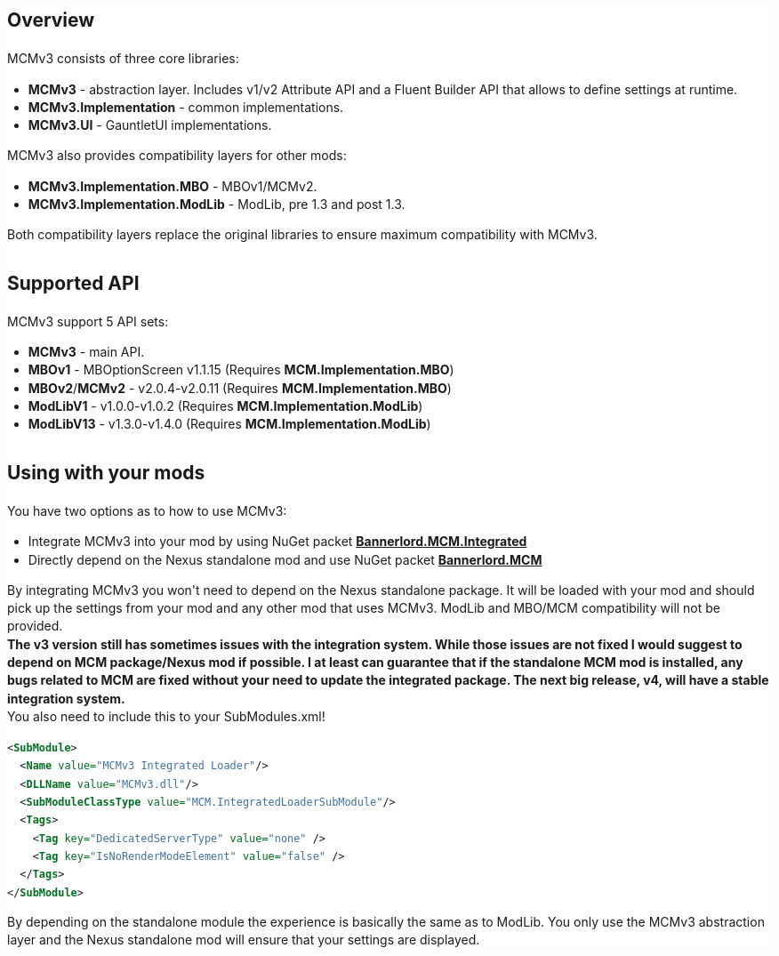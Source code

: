 ## Overview <a name="overview"></a>
MCMv3 consists of three core libraries:
* **MCMv3** - abstraction layer. Includes v1/v2 Attribute API and a Fluent Builder API that allows to define settings at runtime.
* **MCMv3.Implementation** - common implementations.
* **MCMv3.UI** - GauntletUI implementations.
  
MCMv3 also provides compatibility layers for other mods:
* **MCMv3.Implementation.MBO** - MBOv1/MCMv2.  
* **MCMv3.Implementation.ModLib** - ModLib, pre 1.3 and post 1.3.  

Both compatibility layers replace the original libraries to ensure maximum compatibility with MCMv3.

## Supported API <a name="supported_api"></a>
MCMv3 support 5 API sets:
* **MCMv3** - main API.
* **MBOv1** - MBOptionScreen v1.1.15 (Requires **MCM.Implementation.MBO**)
* **MBOv2**/**MCMv2** - v2.0.4-v2.0.11 (Requires **MCM.Implementation.MBO**)
* **ModLibV1** - v1.0.0-v1.0.2       (Requires **MCM.Implementation.ModLib**)
* **ModLibV13** - v1.3.0-v1.4.0      (Requires **MCM.Implementation.ModLib**)

## Using with your mods <a name="using"></a>
You have two options as to how to use MCMv3:
* Integrate MCMv3 into your mod by using NuGet packet **[Bannerlord.MCM.Integrated](https://www.nuget.org/packages/Bannerlord.MCM.Integrated)**
* Directly depend on the Nexus standalone mod and use NuGet packet **[Bannerlord.MCM](https://www.nuget.org/packages/Bannerlord.MCM)**

By integrating MCMv3 you won't need to depend on the Nexus standalone package. It will be loaded with your mod and should pick up the settings from your mod and any other mod that uses MCMv3. ModLib and MBO/MCM compatibility will not be provided.  
**The v3 version still has sometimes issues with the integration system. While those issues are not fixed I would suggest to depend on MCM package/Nexus mod if possible. I at least can guarantee that if the standalone MCM mod is installed, any bugs related to MCM are fixed without your need to update the integrated package. The next big release, v4, will have a stable integration system.**  
You also need to include this to your SubModules.xml!
```xml
<SubModule>
  <Name value="MCMv3 Integrated Loader"/>
  <DLLName value="MCMv3.dll"/>
  <SubModuleClassType value="MCM.IntegratedLoaderSubModule"/>
  <Tags>
    <Tag key="DedicatedServerType" value="none" />
    <Tag key="IsNoRenderModeElement" value="false" />
  </Tags>
</SubModule>
```
  
By depending on the standalone module the experience is basically the same as to ModLib. You only use the MCMv3 abstraction layer and the Nexus standalone mod will ensure that your settings are displayed.
